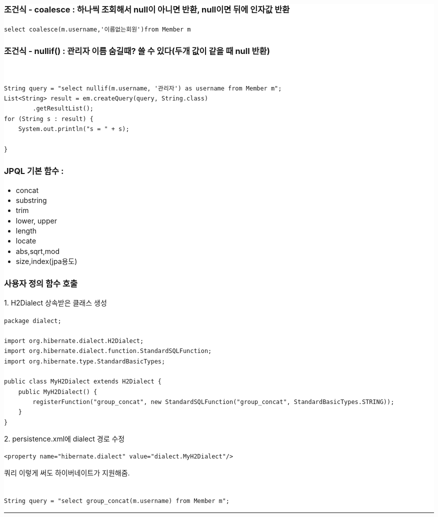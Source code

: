 ### 조건식 - coalesce : 하나씩 조회해서 null이 아니면 반환, null이면 뒤에 인자값 반환<br/>
``select coalesce(m.username,'이름없는회원')from Member m``

### 조건식 - nullif() : 관리자 이름 숨길때? 쓸 수 있다(두개 값이 같을 때 null 반환)
​
```
String query = "select nullif(m.username, '관리자') as username from Member m";
List<String> result = em.createQuery(query, String.class)
        .getResultList();
for (String s : result) {
    System.out.println("s = " + s);
​
}
```

### JPQL 기본 함수 : 
- concat
- substring
- trim
- lower, upper
- length
- locate
- abs,sqrt,mod
- size,index(jpa용도)

### 사용자 정의 함수 호출

1\. H2Dialect 상속받은 클래스 생성

```
package dialect;

import org.hibernate.dialect.H2Dialect;
import org.hibernate.dialect.function.StandardSQLFunction;
import org.hibernate.type.StandardBasicTypes;

public class MyH2Dialect extends H2Dialect {
    public MyH2Dialect() {
        registerFunction("group_concat", new StandardSQLFunction("group_concat", StandardBasicTypes.STRING));
    }
}
```

2\. persistence.xml에 dialect 경로 수정

```
<property name="hibernate.dialect" value="dialect.MyH2Dialect"/>
```

쿼리 이렇게 써도 하이버네이트가 지원해줌.

```

String query = "select group_concat(m.username) from Member m";
```

---